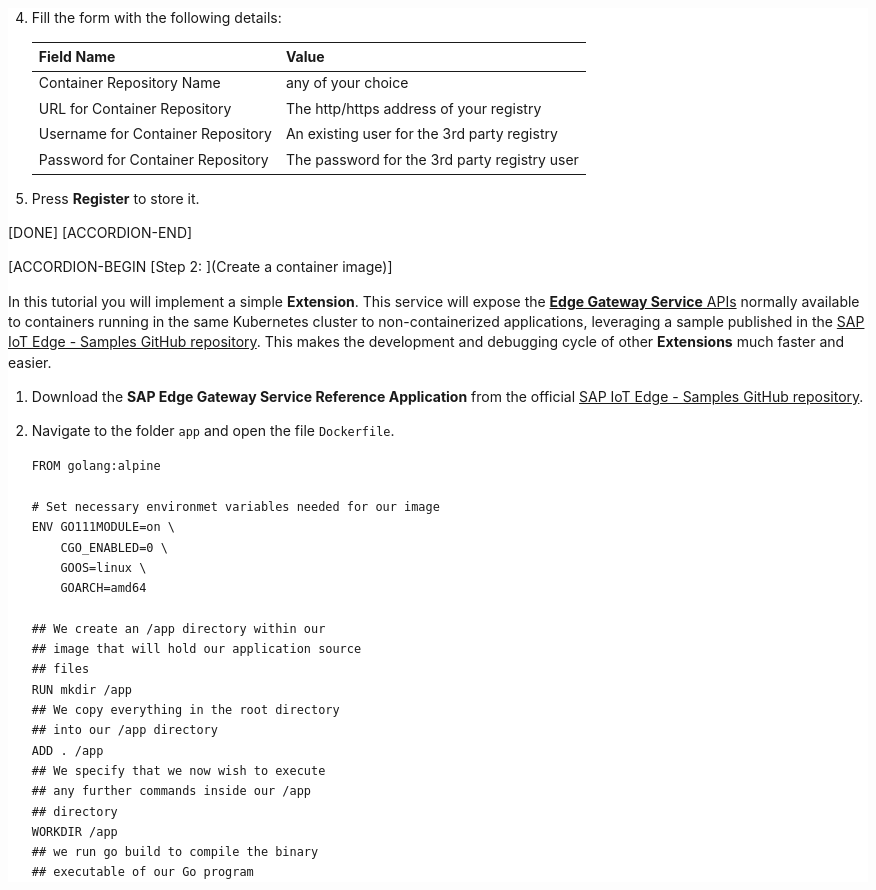 4.  Fill the form with the following details:


    |  Field Name     | Value
    |  :------------- | :-------------
    |  Container Repository Name           | any of your choice
    |  URL for Container Repository           | The http/https address of your     registry
    |  Username for Container Repository    | An existing user for the 3rd party     registry
    |  Password for Container Repository          | The password for the 3rd party     registry user

5.  Press **Register** to store it.

[DONE]
[ACCORDION-END]


[ACCORDION-BEGIN [Step 2: ](Create a container image)]

In this tutorial you will implement a simple **Extension**. This service will expose the [**Edge Gateway Service** APIs](https://help.sap.com/viewer/DRAFT/70108a557bb24b5da8e0ac9cfb344067/2112a/en-US/a5dc24ca73e04853aadc62316f05b564.html) normally available to containers running in the same Kubernetes cluster to non-containerized applications, leveraging a sample published in the [SAP IoT Edge - Samples GitHub repository](https://github.com/SAP-samples/iot-edge-samples/tree/main/IoT_Edge/edge-gateway-service-ref-app). This makes the development and debugging cycle of other **Extensions** much faster and easier.

1.  Download the **SAP Edge Gateway Service Reference Application** from the official [SAP IoT Edge - Samples GitHub repository](https://github.com/SAP-samples/iot-edge-samples/tree/main/IoT_Edge/edge-gateway-service-ref-app#download-the-code).

2.  Navigate to the folder `app` and open the file `Dockerfile`.

    ```Shell/Bash
    FROM golang:alpine

    # Set necessary environmet variables needed for our image
    ENV GO111MODULE=on \
        CGO_ENABLED=0 \
        GOOS=linux \
        GOARCH=amd64

    ## We create an /app directory within our
    ## image that will hold our application source
    ## files
    RUN mkdir /app
    ## We copy everything in the root directory
    ## into our /app directory
    ADD . /app
    ## We specify that we now wish to execute
    ## any further commands inside our /app
    ## directory
    WORKDIR /app
    ## we run go build to compile the binary
    ## executable of our Go program